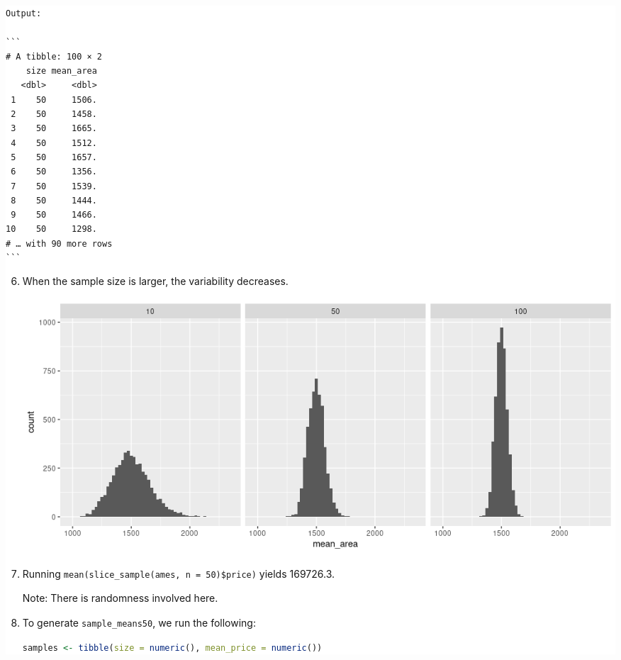 	Output:
	
	```
	# A tibble: 100 × 2  
        size mean_area  
       <dbl>     <dbl>  
     1    50     1506.  
     2    50     1458.  
     3    50     1665.  
     4    50     1512.  
     5    50     1657.  
     6    50     1356.  
     7    50     1539.  
     8    50     1444.  
     9    50     1466.  
    10    50     1298.  
    # … with 90 more rows
	```

6. When the sample size is larger, the variability decreases. 

	![](5-6.png)

7. Running `mean(slice_sample(ames, n = 50)$price)` yields 169726.3. 

    Note: There is randomness involved here. 

8. To generate `sample_means50`, we run the following: 

    ```R
    samples <- tibble(size = numeric(), mean_price = numeric())
    